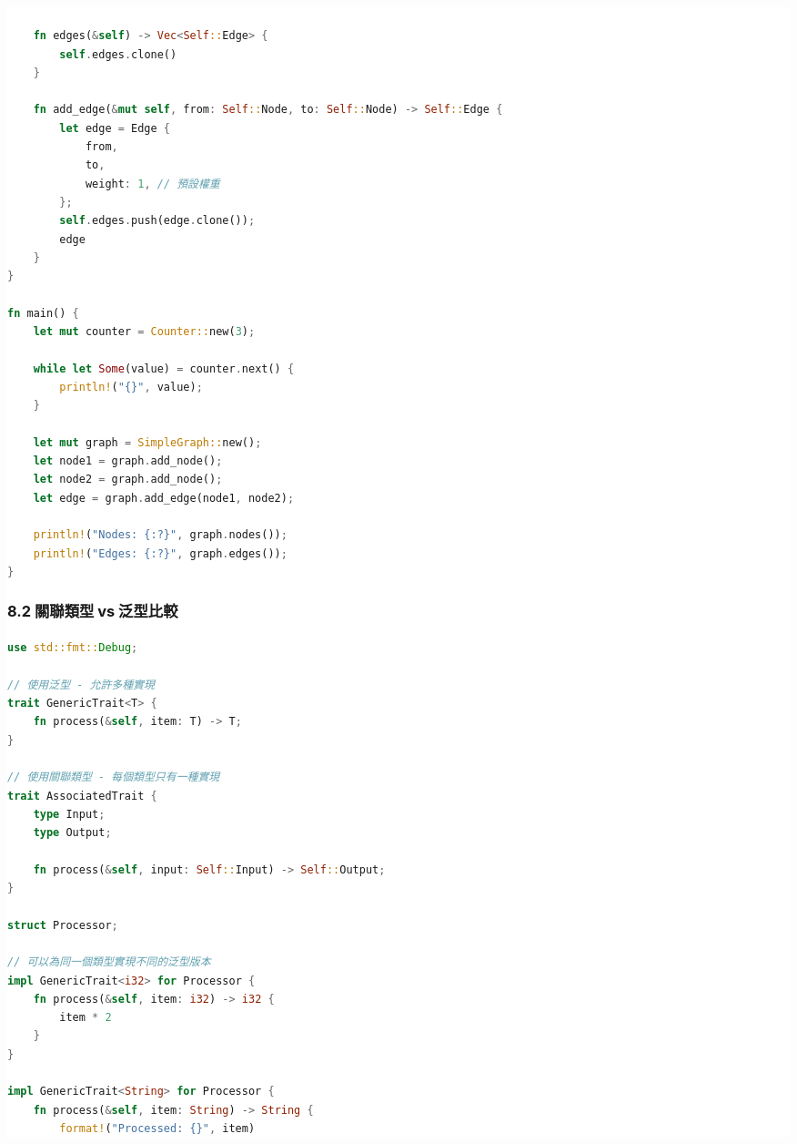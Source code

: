 ```rust
    
    fn edges(&self) -> Vec<Self::Edge> {
        self.edges.clone()
    }
    
    fn add_edge(&mut self, from: Self::Node, to: Self::Node) -> Self::Edge {
        let edge = Edge {
            from,
            to,
            weight: 1, // 預設權重
        };
        self.edges.push(edge.clone());
        edge
    }
}

fn main() {
    let mut counter = Counter::new(3);
    
    while let Some(value) = counter.next() {
        println!("{}", value);
    }
    
    let mut graph = SimpleGraph::new();
    let node1 = graph.add_node();
    let node2 = graph.add_node();
    let edge = graph.add_edge(node1, node2);
    
    println!("Nodes: {:?}", graph.nodes());
    println!("Edges: {:?}", graph.edges());
}
```

### 8.2 關聯類型 vs 泛型比較

```rust
use std::fmt::Debug;

// 使用泛型 - 允許多種實現
trait GenericTrait<T> {
    fn process(&self, item: T) -> T;
}

// 使用關聯類型 - 每個類型只有一種實現
trait AssociatedTrait {
    type Input;
    type Output;
    
    fn process(&self, input: Self::Input) -> Self::Output;
}

struct Processor;

// 可以為同一個類型實現不同的泛型版本
impl GenericTrait<i32> for Processor {
    fn process(&self, item: i32) -> i32 {
        item * 2
    }
}

impl GenericTrait<String> for Processor {
    fn process(&self, item: String) -> String {
        format!("Processed: {}", item)
```